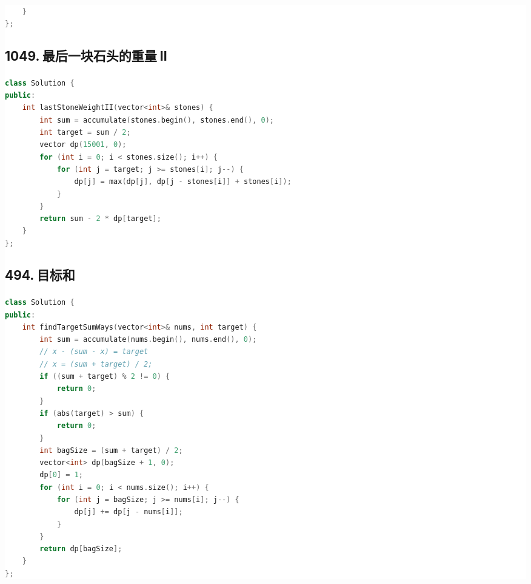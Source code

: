 ```cpp
    }
};
```

## 1049. 最后一块石头的重量 II

```cpp
class Solution {
public:
    int lastStoneWeightII(vector<int>& stones) {
        int sum = accumulate(stones.begin(), stones.end(), 0);
        int target = sum / 2;
        vector dp(15001, 0);
        for (int i = 0; i < stones.size(); i++) {
            for (int j = target; j >= stones[i]; j--) {
                dp[j] = max(dp[j], dp[j - stones[i]] + stones[i]);
            }
        }
        return sum - 2 * dp[target];
    }
};
```

## 494. 目标和

```cpp
class Solution {
public:
    int findTargetSumWays(vector<int>& nums, int target) {
        int sum = accumulate(nums.begin(), nums.end(), 0);
        // x - (sum - x) = target
        // x = (sum + target) / 2;
        if ((sum + target) % 2 != 0) {
            return 0;
        }
        if (abs(target) > sum) {
            return 0;
        }
        int bagSize = (sum + target) / 2;
        vector<int> dp(bagSize + 1, 0);
        dp[0] = 1;
        for (int i = 0; i < nums.size(); i++) {
            for (int j = bagSize; j >= nums[i]; j--) {
                dp[j] += dp[j - nums[i]];
            }
        }
        return dp[bagSize];
    }
};
```
